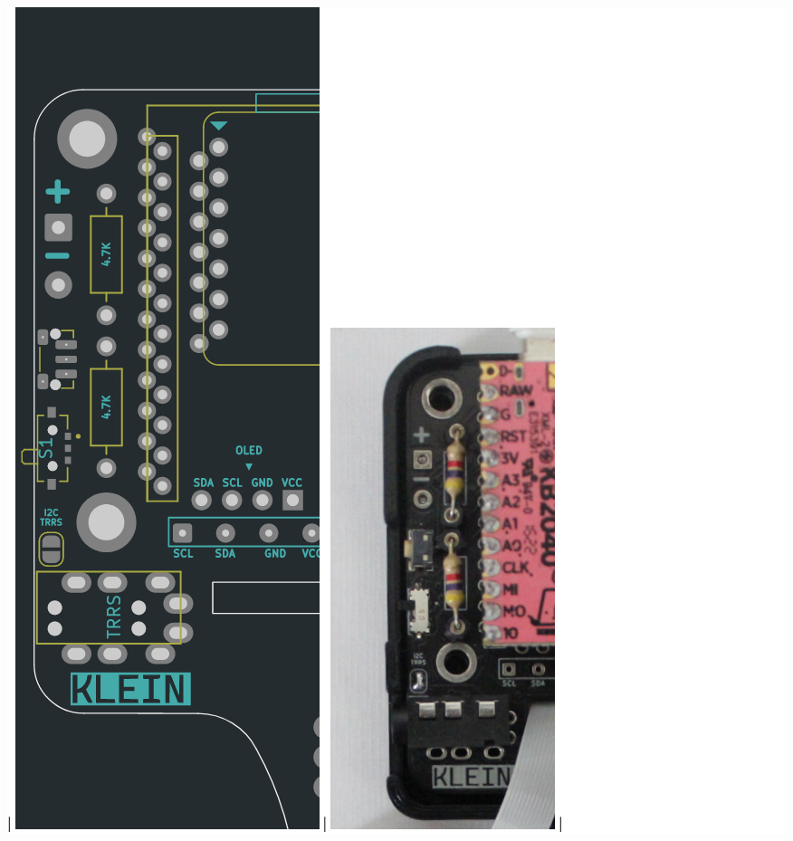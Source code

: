   | ![](/docs/images/buildguide/Trackpad_Resistor_IBOM.JPG) | ![](/docs/images/buildguide/Trackpad_Resistor.JPG) |